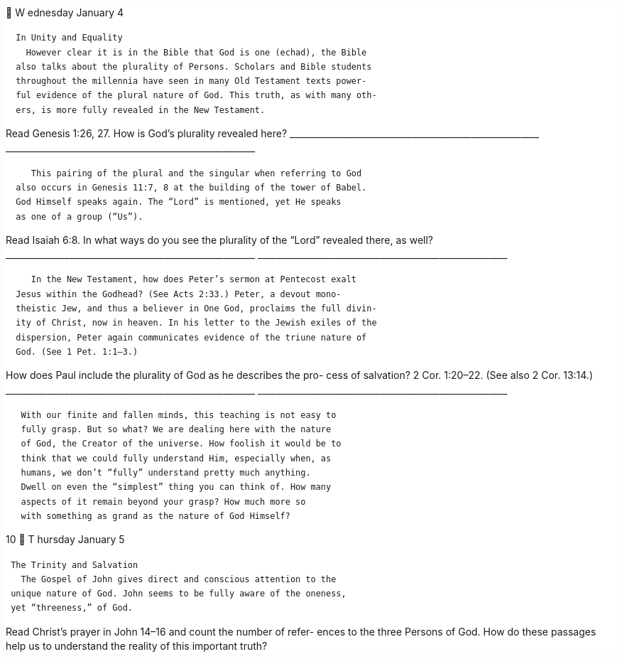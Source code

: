          W ednesday January 4

      In Unity and Equality
        However clear it is in the Bible that God is one (echad), the Bible
      also talks about the plurality of Persons. Scholars and Bible students
      throughout the millennia have seen in many Old Testament texts power-
      ful evidence of the plural nature of God. This truth, as with many oth-
      ers, is more fully revealed in the New Testament.

Read Genesis 1:26, 27. How is God’s plurality revealed here?
      _______________________________________________________
      _______________________________________________________

         This pairing of the plural and the singular when referring to God
      also occurs in Genesis 11:7, 8 at the building of the tower of Babel.
      God Himself speaks again. The “Lord” is mentioned, yet He speaks
      as one of a group (“Us”).

Read Isaiah 6:8. In what ways do you see the plurality of the “Lord”
      revealed there, as well?
      _______________________________________________________
      _______________________________________________________

         In the New Testament, how does Peter’s sermon at Pentecost exalt
      Jesus within the Godhead? (See Acts 2:33.) Peter, a devout mono-
      theistic Jew, and thus a believer in One God, proclaims the full divin-
      ity of Christ, now in heaven. In his letter to the Jewish exiles of the
      dispersion, Peter again communicates evidence of the triune nature of
      God. (See 1 Pet. 1:1–3.)		

How does Paul include the plurality of God as he describes the pro-
      cess of salvation? 2 Cor. 1:20–22. (See also 2 Cor. 13:14.)
      _______________________________________________________
      _______________________________________________________

       With our finite and fallen minds, this teaching is not easy to
       fully grasp. But so what? We are dealing here with the nature
       of God, the Creator of the universe. How foolish it would be to
       think that we could fully understand Him, especially when, as
       humans, we don’t “fully” understand pretty much anything.
       Dwell on even the “simplest” thing you can think of. How many
       aspects of it remain beyond your grasp? How much more so
       with something as grand as the nature of God Himself?
10
             T hursday January 5

     The Trinity and Salvation
       The Gospel of John gives direct and conscious attention to the
     unique nature of God. John seems to be fully aware of the oneness,
     yet “threeness,” of God.

Read Christ’s prayer in John 14–16 and count the number of refer-
     ences to the three Persons of God. How do these passages help us
     to understand the reality of this important truth?
